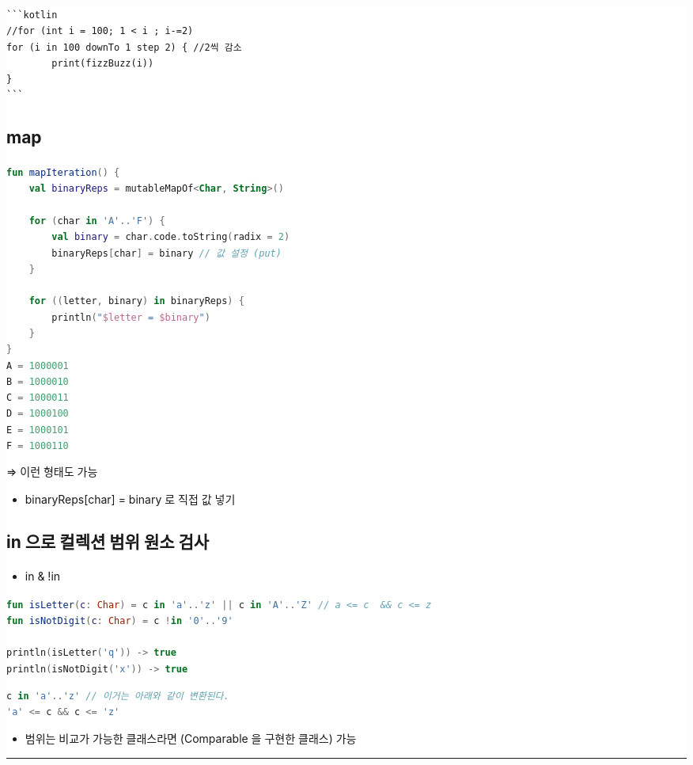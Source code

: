     ```kotlin
    //for (int i = 100; 1 < i ; i-=2)
    for (i in 100 downTo 1 step 2) { //2씩 감소
    		print(fizzBuzz(i))
    }
    ```
    

## map

```kotlin
fun mapIteration() {
    val binaryReps = mutableMapOf<Char, String>()

    for (char in 'A'..'F') {
        val binary = char.code.toString(radix = 2)
        binaryReps[char] = binary // 값 설정 (put)
    }

    for ((letter, binary) in binaryReps) {
        println("$letter = $binary")
    }
}
A = 1000001
B = 1000010
C = 1000011
D = 1000100
E = 1000101
F = 1000110

```

⇒ 이런 형태도 가능

- binaryReps[char] = binary 로 직접 값 넣기

## in 으로 컬렉션 범위 원소 검사

- in & !in

```kotlin
fun isLetter(c: Char) = c in 'a'..'z' || c in 'A'..'Z' // a <= c  && c <= z
fun isNotDigit(c: Char) = c !in '0'..'9'

println(isLetter('q')) -> true
println(isNotDigit('x')) -> true
```

```kotlin
c in 'a'..'z' // 이거는 아래와 같이 변환된다.
'a' <= c && c <= 'z'
```

- 범위는 비교가 가능한 클래스라면 (Comparable 을 구현한 클래스) 가능

---